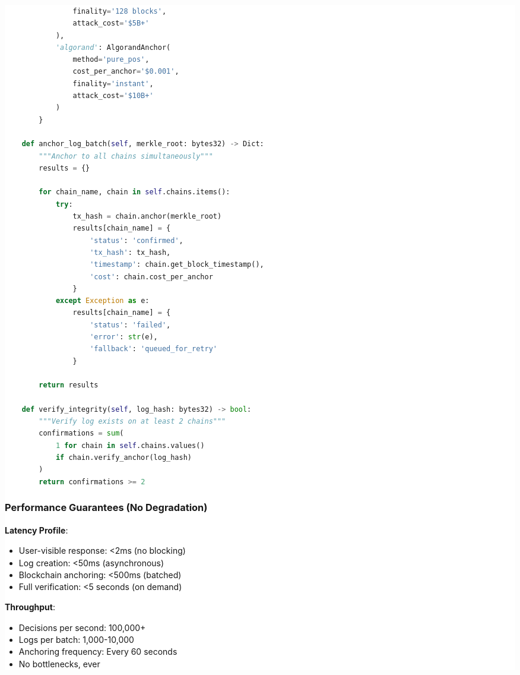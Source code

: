 ```python
                finality='128 blocks',
                attack_cost='$5B+'
            ),
            'algorand': AlgorandAnchor(
                method='pure_pos',
                cost_per_anchor='$0.001',
                finality='instant',
                attack_cost='$10B+'
            )
        }
    
    def anchor_log_batch(self, merkle_root: bytes32) -> Dict:
        """Anchor to all chains simultaneously"""
        results = {}
        
        for chain_name, chain in self.chains.items():
            try:
                tx_hash = chain.anchor(merkle_root)
                results[chain_name] = {
                    'status': 'confirmed',
                    'tx_hash': tx_hash,
                    'timestamp': chain.get_block_timestamp(),
                    'cost': chain.cost_per_anchor
                }
            except Exception as e:
                results[chain_name] = {
                    'status': 'failed',
                    'error': str(e),
                    'fallback': 'queued_for_retry'
                }
        
        return results
    
    def verify_integrity(self, log_hash: bytes32) -> bool:
        """Verify log exists on at least 2 chains"""
        confirmations = sum(
            1 for chain in self.chains.values()
            if chain.verify_anchor(log_hash)
        )
        return confirmations >= 2
```

### Performance Guarantees (No Degradation)

**Latency Profile**:
- User-visible response: <2ms (no blocking)
- Log creation: <50ms (asynchronous)
- Blockchain anchoring: <500ms (batched)
- Full verification: <5 seconds (on demand)

**Throughput**:
- Decisions per second: 100,000+
- Logs per batch: 1,000-10,000
- Anchoring frequency: Every 60 seconds
- No bottlenecks, ever
